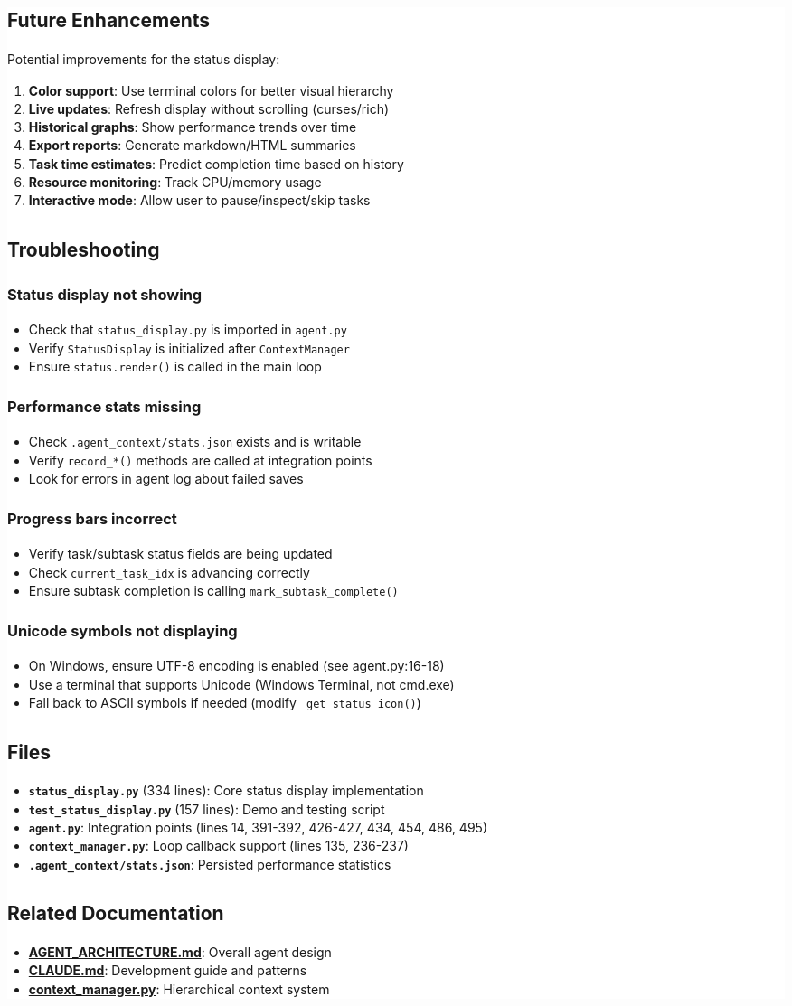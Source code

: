## Future Enhancements

Potential improvements for the status display:

1. **Color support**: Use terminal colors for better visual hierarchy
2. **Live updates**: Refresh display without scrolling (curses/rich)
3. **Historical graphs**: Show performance trends over time
4. **Export reports**: Generate markdown/HTML summaries
5. **Task time estimates**: Predict completion time based on history
6. **Resource monitoring**: Track CPU/memory usage
7. **Interactive mode**: Allow user to pause/inspect/skip tasks

## Troubleshooting

### Status display not showing

- Check that `status_display.py` is imported in `agent.py`
- Verify `StatusDisplay` is initialized after `ContextManager`
- Ensure `status.render()` is called in the main loop

### Performance stats missing

- Check `.agent_context/stats.json` exists and is writable
- Verify `record_*()` methods are called at integration points
- Look for errors in agent log about failed saves

### Progress bars incorrect

- Verify task/subtask status fields are being updated
- Check `current_task_idx` is advancing correctly
- Ensure subtask completion is calling `mark_subtask_complete()`

### Unicode symbols not displaying

- On Windows, ensure UTF-8 encoding is enabled (see agent.py:16-18)
- Use a terminal that supports Unicode (Windows Terminal, not cmd.exe)
- Fall back to ASCII symbols if needed (modify `_get_status_icon()`)

## Files

- **`status_display.py`** (334 lines): Core status display implementation
- **`test_status_display.py`** (157 lines): Demo and testing script
- **`agent.py`**: Integration points (lines 14, 391-392, 426-427, 434, 454, 486, 495)
- **`context_manager.py`**: Loop callback support (lines 135, 236-237)
- **`.agent_context/stats.json`**: Persisted performance statistics

## Related Documentation

- **[AGENT_ARCHITECTURE.md](AGENT_ARCHITECTURE.md)**: Overall agent design
- **[CLAUDE.md](CLAUDE.md)**: Development guide and patterns
- **[context_manager.py](context_manager.py)**: Hierarchical context system

